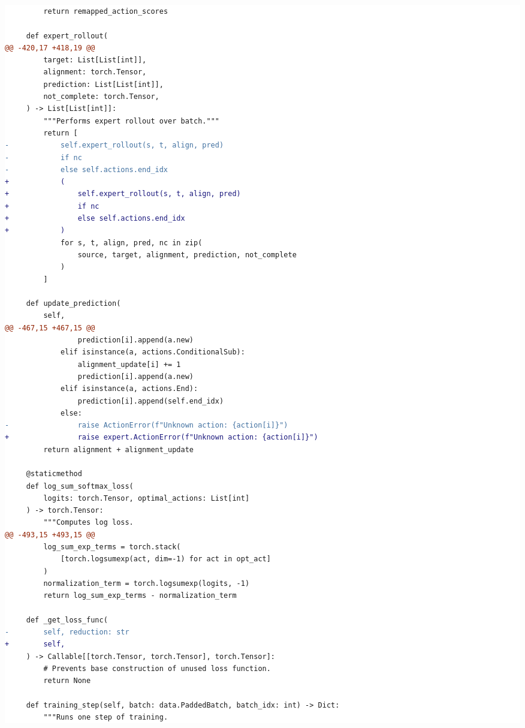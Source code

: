 ```diff
         return remapped_action_scores
 
     def expert_rollout(
@@ -420,17 +418,19 @@
         target: List[List[int]],
         alignment: torch.Tensor,
         prediction: List[List[int]],
         not_complete: torch.Tensor,
     ) -> List[List[int]]:
         """Performs expert rollout over batch."""
         return [
-            self.expert_rollout(s, t, align, pred)
-            if nc
-            else self.actions.end_idx
+            (
+                self.expert_rollout(s, t, align, pred)
+                if nc
+                else self.actions.end_idx
+            )
             for s, t, align, pred, nc in zip(
                 source, target, alignment, prediction, not_complete
             )
         ]
 
     def update_prediction(
         self,
@@ -467,15 +467,15 @@
                 prediction[i].append(a.new)
             elif isinstance(a, actions.ConditionalSub):
                 alignment_update[i] += 1
                 prediction[i].append(a.new)
             elif isinstance(a, actions.End):
                 prediction[i].append(self.end_idx)
             else:
-                raise ActionError(f"Unknown action: {action[i]}")
+                raise expert.ActionError(f"Unknown action: {action[i]}")
         return alignment + alignment_update
 
     @staticmethod
     def log_sum_softmax_loss(
         logits: torch.Tensor, optimal_actions: List[int]
     ) -> torch.Tensor:
         """Computes log loss.
@@ -493,15 +493,15 @@
         log_sum_exp_terms = torch.stack(
             [torch.logsumexp(act, dim=-1) for act in opt_act]
         )
         normalization_term = torch.logsumexp(logits, -1)
         return log_sum_exp_terms - normalization_term
 
     def _get_loss_func(
-        self, reduction: str
+        self,
     ) -> Callable[[torch.Tensor, torch.Tensor], torch.Tensor]:
         # Prevents base construction of unused loss function.
         return None
 
     def training_step(self, batch: data.PaddedBatch, batch_idx: int) -> Dict:
         """Runs one step of training.
```

